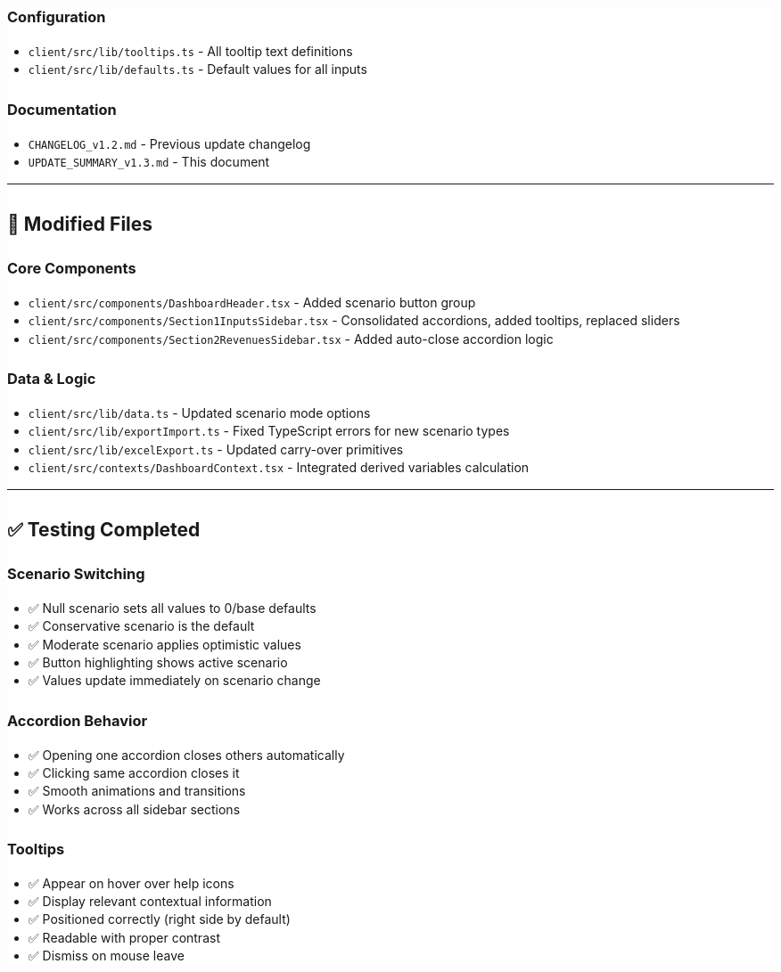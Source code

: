 ### Configuration
- `client/src/lib/tooltips.ts` - All tooltip text definitions
- `client/src/lib/defaults.ts` - Default values for all inputs

### Documentation
- `CHANGELOG_v1.2.md` - Previous update changelog
- `UPDATE_SUMMARY_v1.3.md` - This document

---

## 🔧 Modified Files

### Core Components
- `client/src/components/DashboardHeader.tsx` - Added scenario button group
- `client/src/components/Section1InputsSidebar.tsx` - Consolidated accordions, added tooltips, replaced sliders
- `client/src/components/Section2RevenuesSidebar.tsx` - Added auto-close accordion logic

### Data & Logic
- `client/src/lib/data.ts` - Updated scenario mode options
- `client/src/lib/exportImport.ts` - Fixed TypeScript errors for new scenario types
- `client/src/lib/excelExport.ts` - Updated carry-over primitives
- `client/src/contexts/DashboardContext.tsx` - Integrated derived variables calculation

---

## ✅ Testing Completed

### Scenario Switching
- ✅ Null scenario sets all values to 0/base defaults
- ✅ Conservative scenario is the default
- ✅ Moderate scenario applies optimistic values
- ✅ Button highlighting shows active scenario
- ✅ Values update immediately on scenario change

### Accordion Behavior
- ✅ Opening one accordion closes others automatically
- ✅ Clicking same accordion closes it
- ✅ Smooth animations and transitions
- ✅ Works across all sidebar sections

### Tooltips
- ✅ Appear on hover over help icons
- ✅ Display relevant contextual information
- ✅ Positioned correctly (right side by default)
- ✅ Readable with proper contrast
- ✅ Dismiss on mouse leave
